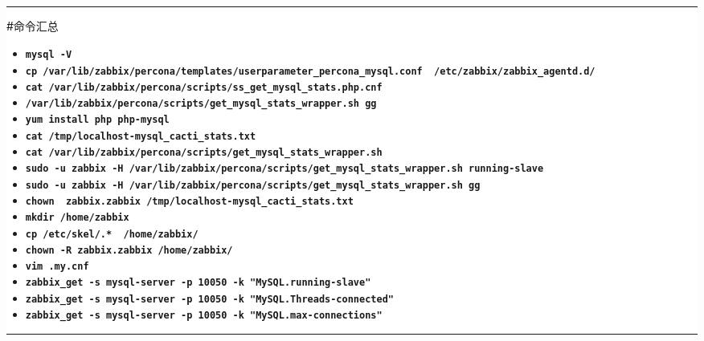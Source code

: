 
---

#命令汇总


* **`mysql -V `**
* **`cp /var/lib/zabbix/percona/templates/userparameter_percona_mysql.conf  /etc/zabbix/zabbix_agentd.d/`**
* **`cat /var/lib/zabbix/percona/scripts/ss_get_mysql_stats.php.cnf`**
* **`/var/lib/zabbix/percona/scripts/get_mysql_stats_wrapper.sh gg `**
* **`yum install php php-mysql `**
* **`cat /tmp/localhost-mysql_cacti_stats.txt`**
* **`cat /var/lib/zabbix/percona/scripts/get_mysql_stats_wrapper.sh`**
* **`sudo -u zabbix -H /var/lib/zabbix/percona/scripts/get_mysql_stats_wrapper.sh running-slave `**
* **`sudo -u zabbix -H /var/lib/zabbix/percona/scripts/get_mysql_stats_wrapper.sh gg`**
* **`chown  zabbix.zabbix /tmp/localhost-mysql_cacti_stats.txt  `**
* **`mkdir /home/zabbix`**
* **`cp /etc/skel/.*  /home/zabbix/`**
* **`chown -R zabbix.zabbix /home/zabbix/`**
* **`vim .my.cnf`**
* **`zabbix_get -s mysql-server -p 10050 -k "MySQL.running-slave" `**
* **`zabbix_get -s mysql-server -p 10050 -k "MySQL.Threads-connected" `**
* **`zabbix_get -s mysql-server -p 10050 -k "MySQL.max-connections" `**

---

[percona]: https://www.percona.com/
[pmp]: https://www.percona.com/doc/percona-monitoring-plugins/1.1/index.html
[pyum]: https://www.percona.com/doc/percona-server/5.6/installation/yum_repo.html
[pmp.installation]: https://www.percona.com/doc/percona-monitoring-plugins/1.1/zabbix/index.html#installation-instructions


